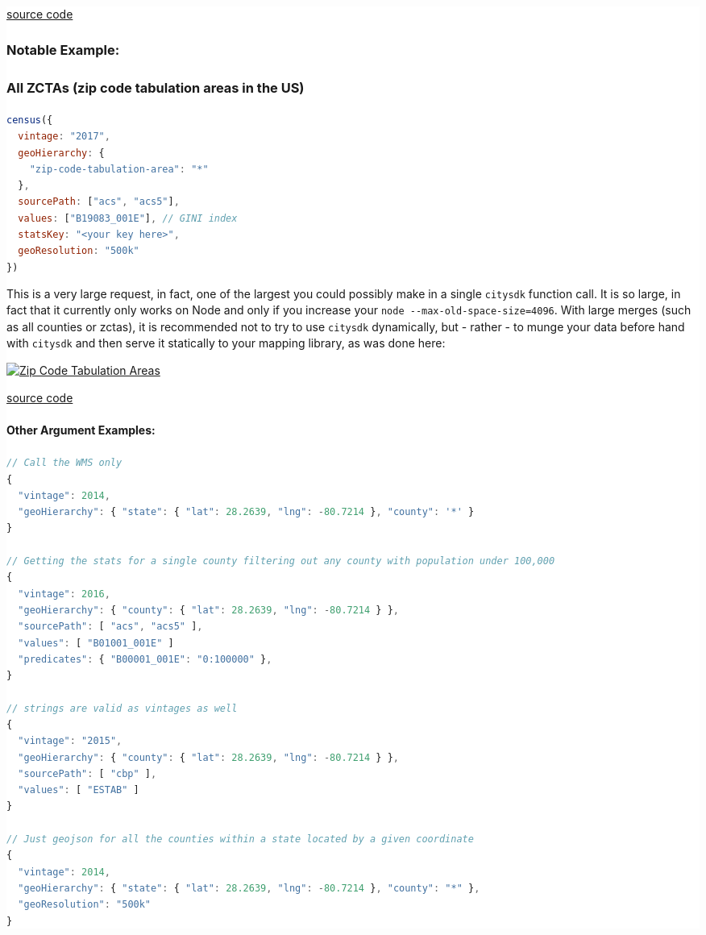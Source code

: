 [source code](https://github.com/uscensusbureau/citysdk/tree/master/examples/mapbox/counties_static)

### Notable Example:

### All ZCTAs (zip code tabulation areas in the US)

```js
census({
  vintage: "2017",
  geoHierarchy: {
    "zip-code-tabulation-area": "*"
  },
  sourcePath: ["acs", "acs5"],
  values: ["B19083_001E"], // GINI index
  statsKey: "<your key here>",
  geoResolution: "500k"
})
```

This is a very large request, in fact, one of the largest you could possibly make in a single
`citysdk` function call. It is so large, in fact that it currently only works on Node and only if
you increase your `node --max-old-space-size=4096`. With large merges (such as all counties or
zctas), it is recommended not to try to use `citysdk` dynamically, but - rather - to munge your data
before hand with `citysdk` and then serve it statically to your mapping library, as was done here:

[![Zip Code Tabulation Areas](https://raw.githubusercontent.com/uscensusbureau/citysdk/master/examples/assets/images/zctas.PNG)](https://uscensusbureau.github.io/citysdk/assets/examples/mapbox/zip-code-tabulation-areas_static/index.html)

[source code](https://github.com/uscensusbureau/citysdk/tree/master/examples/mapbox/zip-code-tabulation-areas_static)

#### Other Argument Examples:

```js
// Call the WMS only
{
  "vintage": 2014,
  "geoHierarchy": { "state": { "lat": 28.2639, "lng": -80.7214 }, "county": '*' }
}

// Getting the stats for a single county filtering out any county with population under 100,000
{
  "vintage": 2016,
  "geoHierarchy": { "county": { "lat": 28.2639, "lng": -80.7214 } },
  "sourcePath": [ "acs", "acs5" ],
  "values": [ "B01001_001E" ]
  "predicates": { "B00001_001E": "0:100000" },
}

// strings are valid as vintages as well
{
  "vintage": "2015",
  "geoHierarchy": { "county": { "lat": 28.2639, "lng": -80.7214 } },
  "sourcePath": [ "cbp" ],
  "values": [ "ESTAB" ]
}

// Just geojson for all the counties within a state located by a given coordinate
{
  "vintage": 2014,
  "geoHierarchy": { "state": { "lat": 28.2639, "lng": -80.7214 }, "county": "*" },
  "geoResolution": "500k"
}
```

[`shadow-cljs`]: https://github.com/thheller/shadow-cljs
[`xforms`]: https://github.com/cgrand/xforms
[geocodes]: #census-geocoding
[stats]: #getting-statistics
[geojson]: #cartographic-geojson
[geojson with stats]: #geojson-with-stats
[census product]: https://www.census.gov/data/developers/data-sets.html
[here]: https://api.census.gov/data/key_signup.html
[resolution]: #cartographic-geojson
[tigerweb web mapping service]: https://tigerweb.geo.census.gov/tigerwebmain/TIGERweb_wms.html
[fips]: https://www.census.gov/geo/reference/geoidentifiers.html
[geoids]: https://www.census.gov/geo/reference/geoidentifiers.html
[descendants]: https://www2.census.gov/geo/pdfs/reference/geodiagram.pdf
[american community survey 1-year]: https://www.census.gov/data/developers/data-sets/acs-1year.html
[developers' microsite]: https://www.census.gov/developers/
[census discovery tool]: https://api.census.gov/data.html
[communities]: #community
[experts]: #dedicated-data-experts
[500k]: https://github.com/uscensusbureau/citysdk/tree/master/v2/GeoJSON/500k
[5m]: https://github.com/uscensusbureau/citysdk/tree/master/v2/GeoJSON/5m
[20m]: https://github.com/uscensusbureau/citysdk/tree/master/v2/GeoJSON/20m
[geographies available by vintage]: #geographies-available-by-vintage
[`fs`]: https://nodejs.org/api/fs.html
[choropleth]: https://en.wikipedia.org/wiki/Choropleth_map
[`fs.writefilesync`]: https://nodejs.org/api/fs.html#fs_fs_writefilesync_file_data_options
[mapbox-gl]: https://www.mapbox.com/mapbox-gl-js/api/
[`.shp`]: https://www.census.gov/geo/maps-data/data/tiger-cart-boundary.html
[`.kml`]: https://www.census.gov/geo/maps-data/data/tiger-kml.html
[500k set]: https://github.com/uscensusbureau/citysdk/tree/master/v2/GeoJSON/500k
[`103` through `110`]: https://github.com/uscensusbureau/citysdk/tree/master/v2/GeoJSON/500k
